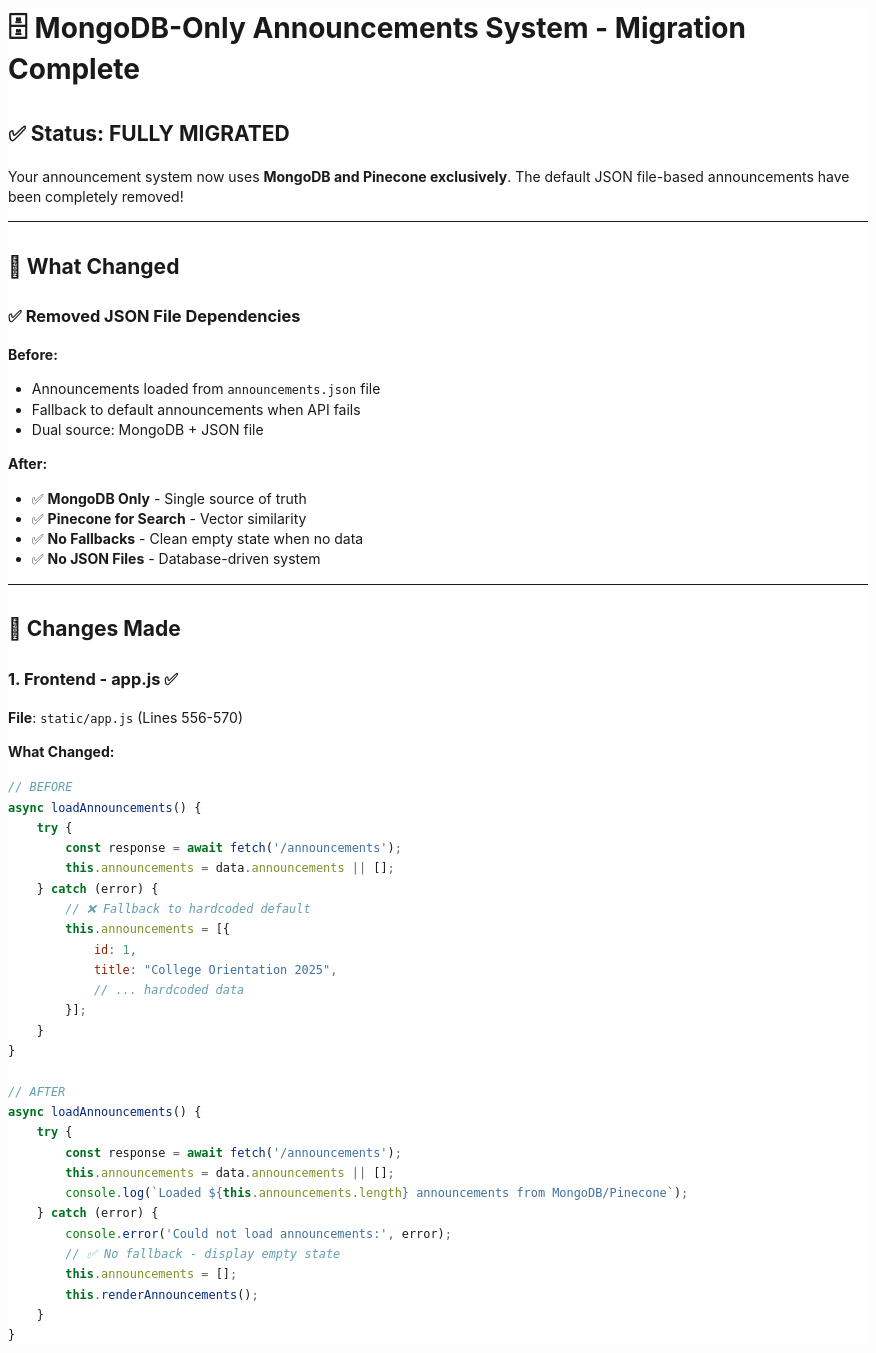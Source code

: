 # 🗄️ MongoDB-Only Announcements System - Migration Complete

## ✅ Status: FULLY MIGRATED

Your announcement system now uses **MongoDB and Pinecone exclusively**. The default JSON file-based announcements have been completely removed!

---

## 🔄 What Changed

### ✅ **Removed JSON File Dependencies**

**Before:**
- Announcements loaded from `announcements.json` file
- Fallback to default announcements when API fails
- Dual source: MongoDB + JSON file

**After:**
- ✅ **MongoDB Only** - Single source of truth
- ✅ **Pinecone for Search** - Vector similarity
- ✅ **No Fallbacks** - Clean empty state when no data
- ✅ **No JSON Files** - Database-driven system

---

## 📝 Changes Made

### 1. **Frontend - app.js** ✅
**File**: `static/app.js` (Lines 556-570)

**What Changed:**
```javascript
// BEFORE
async loadAnnouncements() {
    try {
        const response = await fetch('/announcements');
        this.announcements = data.announcements || [];
    } catch (error) {
        // ❌ Fallback to hardcoded default
        this.announcements = [{
            id: 1,
            title: "College Orientation 2025",
            // ... hardcoded data
        }];
    }
}

// AFTER
async loadAnnouncements() {
    try {
        const response = await fetch('/announcements');
        this.announcements = data.announcements || [];
        console.log(`Loaded ${this.announcements.length} announcements from MongoDB/Pinecone`);
    } catch (error) {
        console.error('Could not load announcements:', error);
        // ✅ No fallback - display empty state
        this.announcements = [];
        this.renderAnnouncements();
    }
}
```
